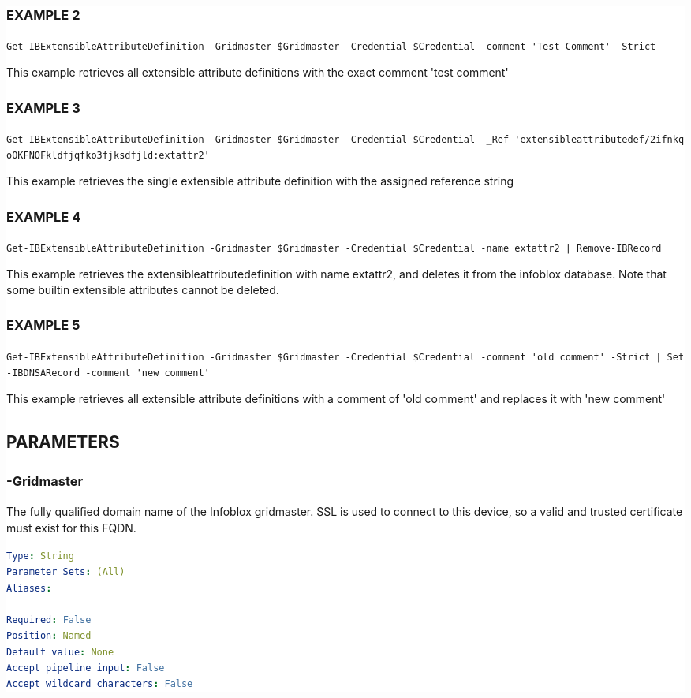 ###  EXAMPLE 2 
```
Get-IBExtensibleAttributeDefinition -Gridmaster $Gridmaster -Credential $Credential -comment 'Test Comment' -Strict
```

This example retrieves all extensible attribute definitions with the exact comment 'test comment'

###  EXAMPLE 3 
```
Get-IBExtensibleAttributeDefinition -Gridmaster $Gridmaster -Credential $Credential -_Ref 'extensibleattributedef/2ifnkqoOKFNOFkldfjqfko3fjksdfjld:extattr2'
```

This example retrieves the single extensible attribute definition with the assigned reference string

###  EXAMPLE 4 
```
Get-IBExtensibleAttributeDefinition -Gridmaster $Gridmaster -Credential $Credential -name extattr2 | Remove-IBRecord
```

This example retrieves the extensibleattributedefinition with name extattr2, and deletes it from the infoblox database. 
Note that some builtin extensible attributes cannot be deleted.

###  EXAMPLE 5 
```
Get-IBExtensibleAttributeDefinition -Gridmaster $Gridmaster -Credential $Credential -comment 'old comment' -Strict | Set-IBDNSARecord -comment 'new comment'
```

This example retrieves all extensible attribute definitions with a comment of 'old comment' and replaces it with 'new comment'

## PARAMETERS

### -Gridmaster
The fully qualified domain name of the Infoblox gridmaster. 
SSL is used to connect to this device, so a valid and trusted certificate must exist for this FQDN.

```yaml
Type: String
Parameter Sets: (All)
Aliases: 

Required: False
Position: Named
Default value: None
Accept pipeline input: False
Accept wildcard characters: False
```
